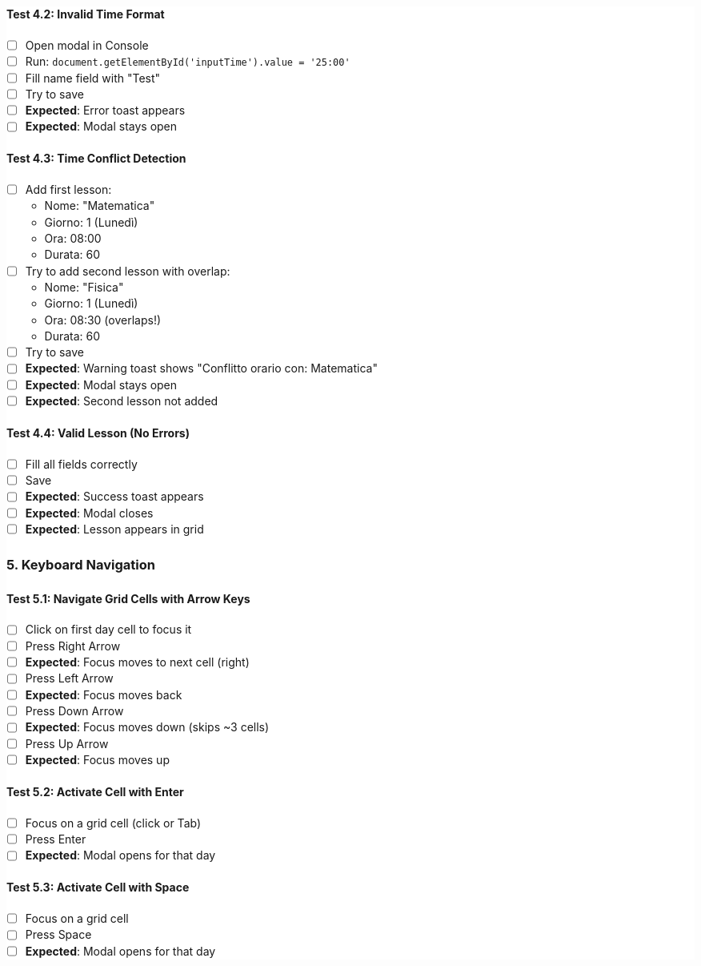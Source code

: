 #### Test 4.2: Invalid Time Format
- [ ] Open modal in Console
- [ ] Run: `document.getElementById('inputTime').value = '25:00'`
- [ ] Fill name field with "Test"
- [ ] Try to save
- [ ] **Expected**: Error toast appears
- [ ] **Expected**: Modal stays open

#### Test 4.3: Time Conflict Detection
- [ ] Add first lesson:
  - Nome: "Matematica"
  - Giorno: 1 (Lunedì)
  - Ora: 08:00
  - Durata: 60
- [ ] Try to add second lesson with overlap:
  - Nome: "Fisica"  
  - Giorno: 1 (Lunedì)
  - Ora: 08:30 (overlaps!)
  - Durata: 60
- [ ] Try to save
- [ ] **Expected**: Warning toast shows "Conflitto orario con: Matematica"
- [ ] **Expected**: Modal stays open
- [ ] **Expected**: Second lesson not added

#### Test 4.4: Valid Lesson (No Errors)
- [ ] Fill all fields correctly
- [ ] Save
- [ ] **Expected**: Success toast appears
- [ ] **Expected**: Modal closes
- [ ] **Expected**: Lesson appears in grid

### 5. Keyboard Navigation

#### Test 5.1: Navigate Grid Cells with Arrow Keys
- [ ] Click on first day cell to focus it
- [ ] Press Right Arrow
- [ ] **Expected**: Focus moves to next cell (right)
- [ ] Press Left Arrow
- [ ] **Expected**: Focus moves back
- [ ] Press Down Arrow
- [ ] **Expected**: Focus moves down (skips ~3 cells)
- [ ] Press Up Arrow
- [ ] **Expected**: Focus moves up

#### Test 5.2: Activate Cell with Enter
- [ ] Focus on a grid cell (click or Tab)
- [ ] Press Enter
- [ ] **Expected**: Modal opens for that day

#### Test 5.3: Activate Cell with Space
- [ ] Focus on a grid cell
- [ ] Press Space
- [ ] **Expected**: Modal opens for that day
